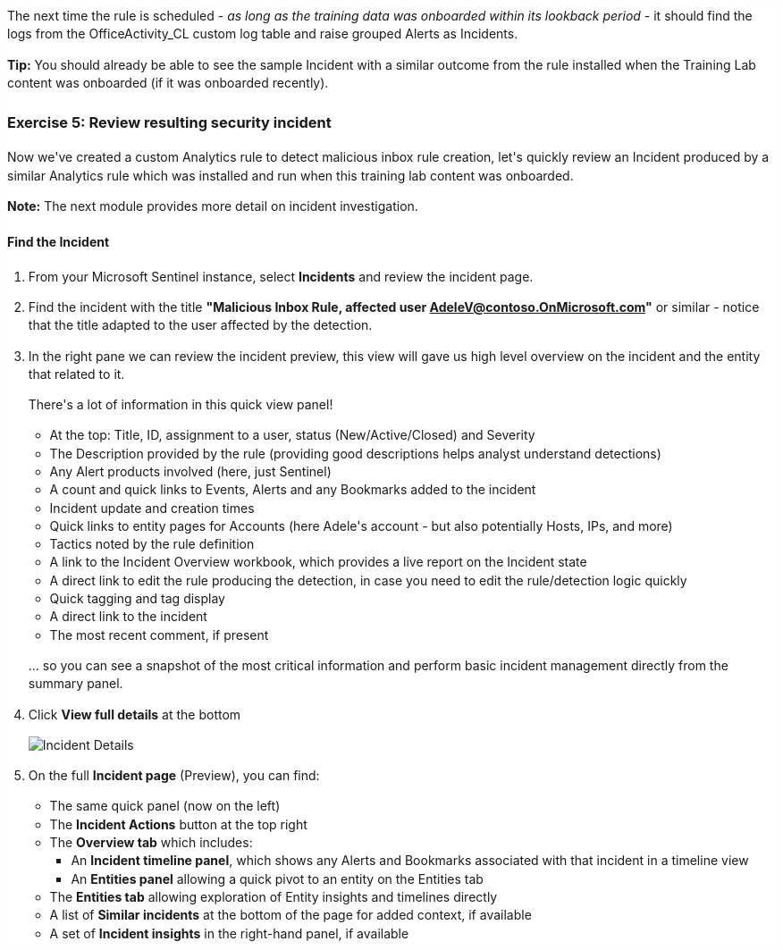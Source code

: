 The next time the rule is scheduled - *as long as the training data was onboarded within its lookback period* - it should find the logs from the OfficeActivity_CL custom log table and raise grouped Alerts as Incidents. 

**Tip:** You should already be able to see the sample Incident with a similar outcome from the rule installed when the Training Lab content was onboarded (if it was onboarded recently).
 	
### Exercise 5: Review resulting security incident
	
Now we've created a custom Analytics rule to detect malicious inbox rule creation, let's quickly review an Incident produced by a similar Analytics rule which was installed and run when this training lab content was onboarded. 

**Note:** The next module provides more detail on incident investigation.

#### Find the Incident

1. From your Microsoft Sentinel instance, select **Incidents** and review the incident page.
   
2. Find the incident with the title **"Malicious Inbox Rule, affected user AdeleV@contoso.OnMicrosoft.com"** or similar - notice that the title adapted to the user affected by the detection.

3. In the right pane we can review the incident preview, this view will gave us high level overview on the incident and the entity that related to it.

	There's a lot of information in this quick view panel!
	
	- At the top: Title, ID, assignment to a user, status (New/Active/Closed) and Severity
	- The Description provided by the rule (providing good descriptions helps analyst understand detections)
	- Any Alert products involved (here, just Sentinel)
	- A count and quick links to Events, Alerts and any Bookmarks added to the incident
	- Incident update and creation times
	- Quick links to entity pages for Accounts (here Adele's account - but also potentially Hosts, IPs, and more)
	- Tactics noted by the rule definition
	- A link to the Incident Overview workbook, which provides a live report on the Incident state
	- A direct link to edit the rule producing the detection, in case you need to edit the rule/detection logic quickly
	- Quick tagging and tag display
	- A direct link to the incident
	- The most recent comment, if present

	... so you can see a snapshot of the most critical information and perform basic incident management directly from the summary panel.

4. Click **View full details** at the bottom

	![Incident Details](../Images/m3incident_pane.gif?raw=true)

5. On the full **Incident page** (Preview), you can find:
   - The same quick panel (now on the left)
   - The **Incident Actions** button at the top right
   - The **Overview tab** which includes:
     - An **Incident timeline panel**, which shows any Alerts and Bookmarks associated with that incident in a timeline view
     - An **Entities panel** allowing a quick pivot to an entity on the Entities tab
   - The **Entities tab** allowing exploration of Entity insights and timelines directly
   - A list of **Similar incidents** at the bottom of the page for added context, if available
   - A set of **Incident insights** in the right-hand panel, if available
  